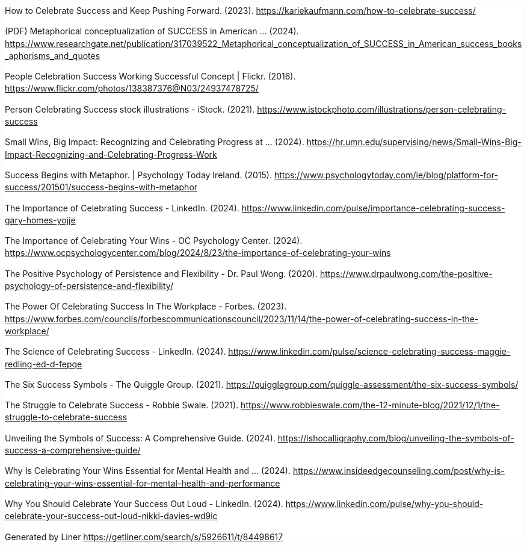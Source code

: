 How to Celebrate Success and Keep Pushing Forward. (2023). https://kariekaufmann.com/how-to-celebrate-success/

(PDF) Metaphorical conceptualization of SUCCESS in American ... (2024). https://www.researchgate.net/publication/317039522_Metaphorical_conceptualization_of_SUCCESS_in_American_success_books_aphorisms_and_quotes

People Celebration Success Working Successful Concept | Flickr. (2016). https://www.flickr.com/photos/138387376@N03/24937478725/

Person Celebrating Success stock illustrations - iStock. (2021). https://www.istockphoto.com/illustrations/person-celebrating-success

Small Wins, Big Impact: Recognizing and Celebrating Progress at ... (2024). https://hr.umn.edu/supervising/news/Small-Wins-Big-Impact-Recognizing-and-Celebrating-Progress-Work

Success Begins with Metaphor. | Psychology Today Ireland. (2015). https://www.psychologytoday.com/ie/blog/platform-for-success/201501/success-begins-with-metaphor

The Importance of Celebrating Success - LinkedIn. (2024). https://www.linkedin.com/pulse/importance-celebrating-success-gary-homes-yojje

The Importance of Celebrating Your Wins - OC Psychology Center. (2024). https://www.ocpsychologycenter.com/blog/2024/8/23/the-importance-of-celebrating-your-wins

The Positive Psychology of Persistence and Flexibility - Dr. Paul Wong. (2020). https://www.drpaulwong.com/the-positive-psychology-of-persistence-and-flexibility/

The Power Of Celebrating Success In The Workplace - Forbes. (2023). https://www.forbes.com/councils/forbescommunicationscouncil/2023/11/14/the-power-of-celebrating-success-in-the-workplace/

The Science of Celebrating Success - LinkedIn. (2024). https://www.linkedin.com/pulse/science-celebrating-success-maggie-redling-ed-d-fepqe

The Six Success Symbols - The Quiggle Group. (2021). https://quigglegroup.com/quiggle-assessment/the-six-success-symbols/

The Struggle to Celebrate Success - Robbie Swale. (2021). https://www.robbieswale.com/the-12-minute-blog/2021/12/1/the-struggle-to-celebrate-success

Unveiling the Symbols of Success: A Comprehensive Guide. (2024). https://ishocalligraphy.com/blog/unveiling-the-symbols-of-success-a-comprehensive-guide/

Why Is Celebrating Your Wins Essential for Mental Health and ... (2024). https://www.insideedgecounseling.com/post/why-is-celebrating-your-wins-essential-for-mental-health-and-performance

Why You Should Celebrate Your Success Out Loud - LinkedIn. (2024). https://www.linkedin.com/pulse/why-you-should-celebrate-your-success-out-loud-nikki-davies-wd9ic



Generated by Liner
https://getliner.com/search/s/5926611/t/84498617